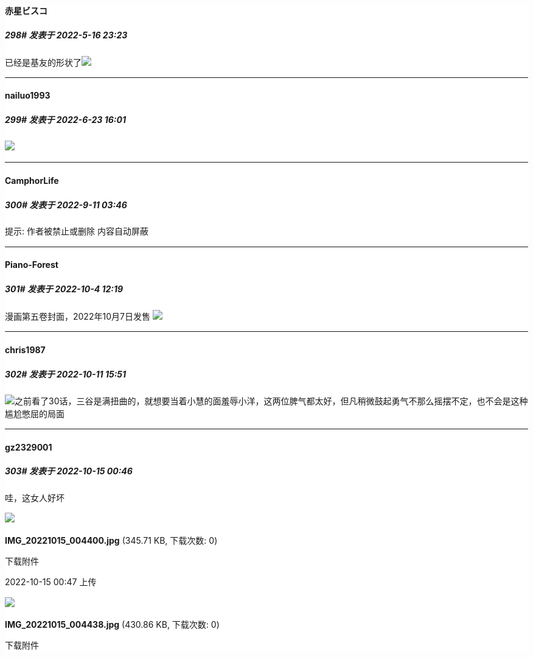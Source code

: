 ####  赤星ビスコ  
##### 298#       发表于 2022-5-16 23:23

已经是基友的形状了<img src="https://static.saraba1st.com/image/smiley/face2017/067.png" referrerpolicy="no-referrer">

*****

####  nailuo1993  
##### 299#       发表于 2022-6-23 16:01

<img src="http://tva3.sinaimg.cn/mw1024/008sSnfUgy1h3h32aquz4g308w06i1kx.gif" referrerpolicy="no-referrer">

*****

####  CamphorLife  
##### 300#       发表于 2022-9-11 03:46

提示: 作者被禁止或删除 内容自动屏蔽



*****

####  Piano-Forest  
##### 301#       发表于 2022-10-4 12:19

漫画第五卷封面，2022年10月7日发售
<img src="https://p.sda1.dev/7/e2fb3eb4c04f1e77c34bd21a5bedeb30/20221004_121256.jpg" referrerpolicy="no-referrer">

*****

####  chris1987  
##### 302#       发表于 2022-10-11 15:51

<img src="https://static.saraba1st.com/image/smiley/face2017/067.png" referrerpolicy="no-referrer">之前看了30话，三谷是满扭曲的，就想要当着小慧的面羞辱小洋，这两位脾气都太好，但凡稍微鼓起勇气不那么摇摆不定，也不会是这种尴尬憋屈的局面

*****

####  gz2329001  
##### 303#       发表于 2022-10-15 00:46

哇，这女人好坏

<img src="https://img.saraba1st.com/forum/202210/15/004726v827oono9o5vg8xo.jpg" referrerpolicy="no-referrer">

<strong>IMG_20221015_004400.jpg</strong> (345.71 KB, 下载次数: 0)

下载附件

2022-10-15 00:47 上传

<img src="https://img.saraba1st.com/forum/202210/15/004732cpz3ssd78ss0vvjq.jpg" referrerpolicy="no-referrer">

<strong>IMG_20221015_004438.jpg</strong> (430.86 KB, 下载次数: 0)

下载附件

